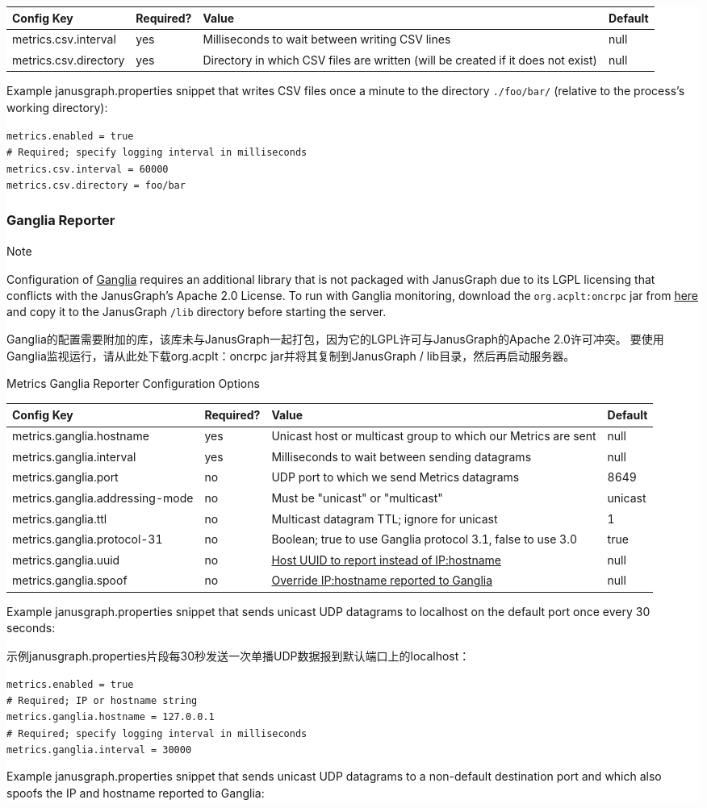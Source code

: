 | Config Key | Required? | Value | Default |
| :--- | :--- | :--- | :--- |
| metrics.csv.interval | yes | Milliseconds to wait between writing CSV lines | null |
| metrics.csv.directory | yes | Directory in which CSV files are written (will be created if it does not exist) | null |

Example janusgraph.properties snippet that writes CSV files once a minute to the directory `./foo/bar/` (relative to the process’s working directory):
```
metrics.enabled = true
# Required; specify logging interval in milliseconds
metrics.csv.interval = 60000
metrics.csv.directory = foo/bar
```
<a name="ganglia-reporter"></a>
### Ganglia Reporter
Note

Configuration of [Ganglia](http://ganglia.sourceforge.net/) requires an additional library that is not packaged with JanusGraph due to its LGPL licensing that conflicts with the JanusGraph’s Apache 2.0 License. To run with Ganglia monitoring, download the `org.acplt:oncrpc` jar from [here](https://repo1.maven.org/maven2/org/acplt/oncrpc/1.0.7/) and copy it to the JanusGraph `/lib` directory before starting the server.

Ganglia的配置需要附加的库，该库未与JanusGraph一起打包，因为它的LGPL许可与JanusGraph的Apache 2.0许可冲突。 要使用Ganglia监视运行，请从此处下载org.acplt：oncrpc jar并将其复制到JanusGraph / lib目录，然后再启动服务器。

Metrics Ganglia Reporter Configuration Options

| Config Key | Required? | Value | Default |
| :--- | :--- | :--- | :--- |
| metrics.ganglia.hostname | yes | Unicast host or multicast group to which our Metrics are sent | null |
| metrics.ganglia.interval | yes | Milliseconds to wait between sending datagrams | null |
| metrics.ganglia.port | no | UDP port to which we send Metrics datagrams | 8649 |
| metrics.ganglia.addressing-mode | no | Must be "unicast" or "multicast" | unicast |
| metrics.ganglia.ttl | no | Multicast datagram TTL; ignore for unicast | 1 |
| metrics.ganglia.protocol-31 | no | Boolean; true to use Ganglia protocol 3.1, false to use 3.0 | true |
| metrics.ganglia.uuid | no | [Host UUID to report instead of IP:hostname](https://github.com/ganglia/monitor-core/wiki/UUIDSources) | null |
| metrics.ganglia.spoof | no | [Override IP:hostname reported to Ganglia](https://github.com/ganglia/monitor-core/wiki/Gmetric-Spoofing) | null |

Example janusgraph.properties snippet that sends unicast UDP datagrams to localhost on the default port once every 30 seconds:

示例janusgraph.properties片段每30秒发送一次单播UDP数据报到默认端口上的localhost：
```
metrics.enabled = true
# Required; IP or hostname string
metrics.ganglia.hostname = 127.0.0.1
# Required; specify logging interval in milliseconds
metrics.ganglia.interval = 30000
```
Example janusgraph.properties snippet that sends unicast UDP datagrams to a non-default destination port and which also spoofs the IP and hostname reported to Ganglia:
